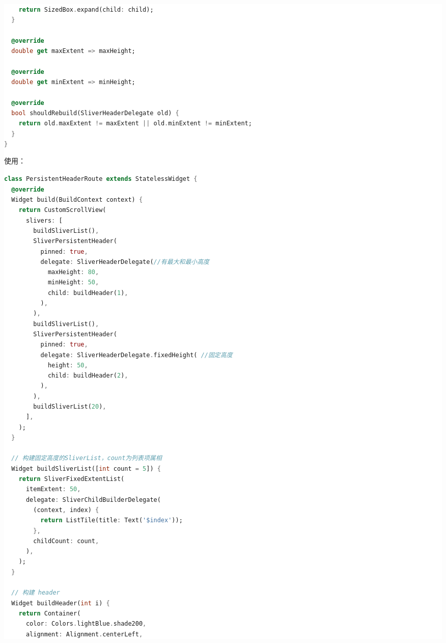 ```dart
    return SizedBox.expand(child: child);
  }

  @override
  double get maxExtent => maxHeight;

  @override
  double get minExtent => minHeight;

  @override
  bool shouldRebuild(SliverHeaderDelegate old) {
    return old.maxExtent != maxExtent || old.minExtent != minExtent;
  }
}
```

使用：

```dart
class PersistentHeaderRoute extends StatelessWidget {
  @override
  Widget build(BuildContext context) {
    return CustomScrollView(
      slivers: [
        buildSliverList(),
        SliverPersistentHeader(
          pinned: true,
          delegate: SliverHeaderDelegate(//有最大和最小高度
            maxHeight: 80,
            minHeight: 50,
            child: buildHeader(1),
          ),
        ),
        buildSliverList(),
        SliverPersistentHeader(
          pinned: true,
          delegate: SliverHeaderDelegate.fixedHeight( //固定高度
            height: 50,
            child: buildHeader(2),
          ),
        ),
        buildSliverList(20),
      ],
    );
  }

  // 构建固定高度的SliverList，count为列表项属相
  Widget buildSliverList([int count = 5]) {
    return SliverFixedExtentList(
      itemExtent: 50,
      delegate: SliverChildBuilderDelegate(
        (context, index) {
          return ListTile(title: Text('$index'));
        },
        childCount: count,
      ),
    );
  }

  // 构建 header
  Widget buildHeader(int i) {
    return Container(
      color: Colors.lightBlue.shade200,
      alignment: Alignment.centerLeft,
```